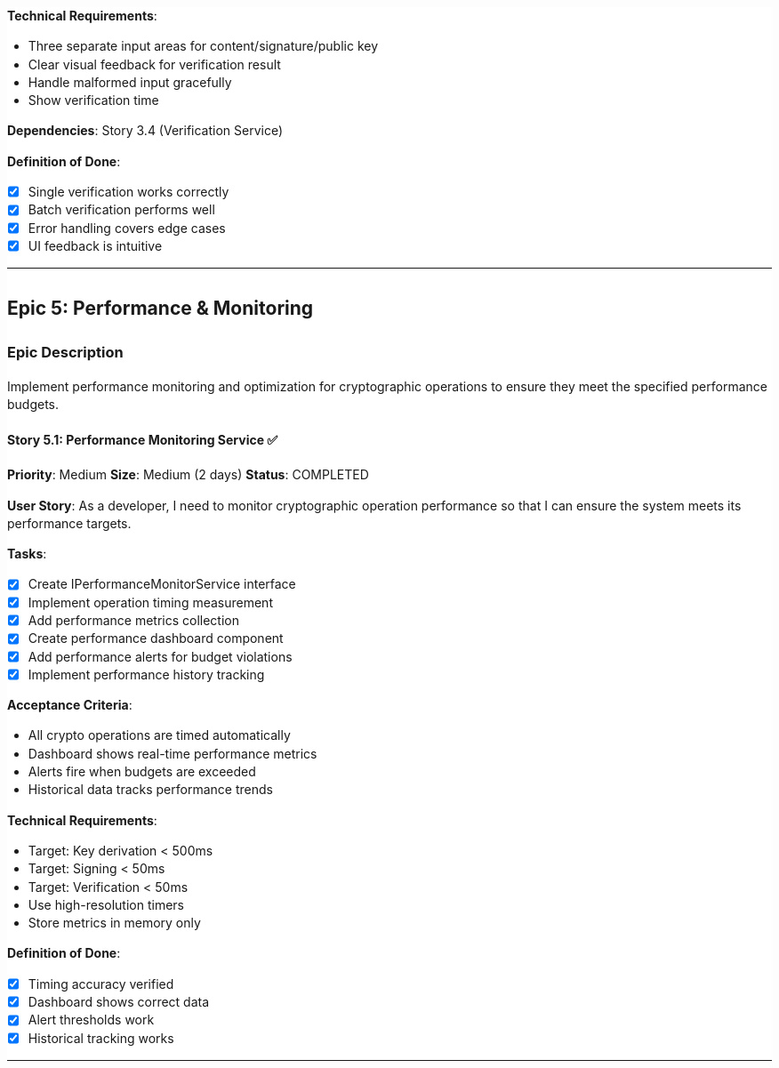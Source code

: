 **Technical Requirements**:
- Three separate input areas for content/signature/public key
- Clear visual feedback for verification result
- Handle malformed input gracefully
- Show verification time

**Dependencies**: Story 3.4 (Verification Service)

**Definition of Done**:
- [x] Single verification works correctly
- [x] Batch verification performs well
- [x] Error handling covers edge cases
- [x] UI feedback is intuitive

---

## Epic 5: Performance & Monitoring

### Epic Description
Implement performance monitoring and optimization for cryptographic operations to ensure they meet the specified performance budgets.

#### Story 5.1: Performance Monitoring Service ✅
**Priority**: Medium
**Size**: Medium (2 days)
**Status**: COMPLETED

**User Story**: As a developer, I need to monitor cryptographic operation performance so that I can ensure the system meets its performance targets.

**Tasks**:
- [x] Create IPerformanceMonitorService interface
- [x] Implement operation timing measurement
- [x] Add performance metrics collection
- [x] Create performance dashboard component
- [x] Add performance alerts for budget violations
- [x] Implement performance history tracking

**Acceptance Criteria**:
- All crypto operations are timed automatically
- Dashboard shows real-time performance metrics
- Alerts fire when budgets are exceeded
- Historical data tracks performance trends

**Technical Requirements**:
- Target: Key derivation < 500ms
- Target: Signing < 50ms  
- Target: Verification < 50ms
- Use high-resolution timers
- Store metrics in memory only

**Definition of Done**:
- [x] Timing accuracy verified
- [x] Dashboard shows correct data
- [x] Alert thresholds work
- [x] Historical tracking works

---